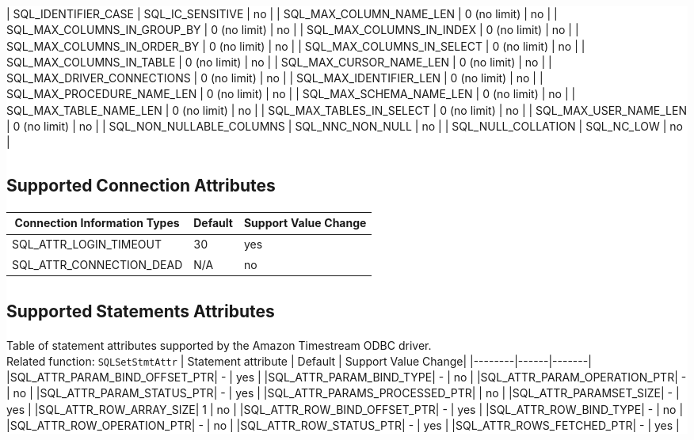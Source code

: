 | SQL_IDENTIFIER_CASE | SQL_IC_SENSITIVE | no |
| SQL_MAX_COLUMN_NAME_LEN | 0 (no limit) | no |
| SQL_MAX_COLUMNS_IN_GROUP_BY | 0 (no limit) | no |
| SQL_MAX_COLUMNS_IN_INDEX | 0 (no limit) | no |
| SQL_MAX_COLUMNS_IN_ORDER_BY | 0 (no limit) | no |
| SQL_MAX_COLUMNS_IN_SELECT | 0 (no limit) | no |
| SQL_MAX_COLUMNS_IN_TABLE | 0 (no limit) | no |
| SQL_MAX_CURSOR_NAME_LEN | 0 (no limit) | no |
| SQL_MAX_DRIVER_CONNECTIONS | 0 (no limit) | no |
| SQL_MAX_IDENTIFIER_LEN | 0 (no limit) | no |
| SQL_MAX_PROCEDURE_NAME_LEN | 0 (no limit) | no |
| SQL_MAX_SCHEMA_NAME_LEN | 0 (no limit) | no |
| SQL_MAX_TABLE_NAME_LEN | 0 (no limit) | no |
| SQL_MAX_TABLES_IN_SELECT | 0 (no limit) | no |
| SQL_MAX_USER_NAME_LEN | 0 (no limit) | no |
| SQL_NON_NULLABLE_COLUMNS | SQL_NNC_NON_NULL | no |
| SQL_NULL_COLLATION | SQL_NC_LOW | no |

## Supported Connection Attributes
| Connection Information Types | Default | Support Value Change|
|--------|------|-------|
| SQL_ATTR_LOGIN_TIMEOUT | 30 | yes |
| SQL_ATTR_CONNECTION_DEAD | N/A | no |

## Supported Statements Attributes
Table of statement attributes supported by the Amazon Timestream ODBC driver.\
Related function: `SQLSetStmtAttr`
| Statement attribute | Default | Support Value Change|
|--------|------|-------|
|SQL_ATTR_PARAM_BIND_OFFSET_PTR| - | yes |
|SQL_ATTR_PARAM_BIND_TYPE| - | no |
|SQL_ATTR_PARAM_OPERATION_PTR| - | no |
|SQL_ATTR_PARAM_STATUS_PTR| - | yes |
|SQL_ATTR_PARAMS_PROCESSED_PTR| | no |
|SQL_ATTR_PARAMSET_SIZE| - | yes | 
|SQL_ATTR_ROW_ARRAY_SIZE| 1 | no | 
|SQL_ATTR_ROW_BIND_OFFSET_PTR| - | yes |
|SQL_ATTR_ROW_BIND_TYPE| - | no |
|SQL_ATTR_ROW_OPERATION_PTR| - | no |
|SQL_ATTR_ROW_STATUS_PTR| - | yes |
|SQL_ATTR_ROWS_FETCHED_PTR| - | yes |
